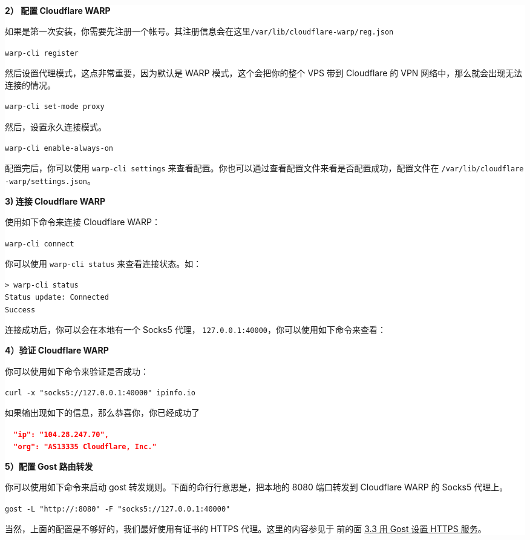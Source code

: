 **2） 配置 Cloudflare WARP**

如果是第一次安装，你需要先注册一个帐号。其注册信息会在这里`/var/lib/cloudflare-warp/reg.json`

```shell
warp-cli register
```

然后设置代理模式，这点非常重要，因为默认是 WARP 模式，这个会把你的整个 VPS 带到 Cloudflare 的 VPN 网络中，那么就会出现无法连接的情况。

```shell
warp-cli set-mode proxy
```
然后，设置永久连接模式。

```shell
warp-cli enable-always-on
```

配置完后，你可以使用 `warp-cli settings` 来查看配置。你也可以通过查看配置文件来看是否配置成功，配置文件在 `/var/lib/cloudflare-warp/settings.json`。

**3) 连接 Cloudflare WARP**

使用如下命令来连接 Cloudflare WARP：

```shell
warp-cli connect
```
你可以使用 `warp-cli status` 来查看连接状态。如：

```shell
> warp-cli status
Status update: Connected
Success
```

连接成功后，你可以会在本地有一个 Socks5 代理， `127.0.0.1:40000`，你可以使用如下命令来查看：

**4）验证 Cloudflare WARP**

你可以使用如下命令来验证是否成功：

```shell
curl -x "socks5://127.0.0.1:40000" ipinfo.io
```

如果输出现如下的信息，那么恭喜你，你已经成功了

```json
  "ip": "104.28.247.70",
  "org": "AS13335 Cloudflare, Inc."
```

**5）配置 Gost 路由转发**

你可以使用如下命令来启动 gost 转发规则。下面的命行行意思是，把本地的 8080 端口转发到 Cloudflare WARP 的 Socks5 代理上。

```shell
gost -L "http://:8080" -F "socks5://127.0.0.1:40000"
```
当然，上面的配置是不够好的，我们最好使用有证书的 HTTPS 代理。这里的内容参见于 前的面 [3.3 用 Gost 设置 HTTPS 服务](#33-用-gost-设置-https-服务)。
